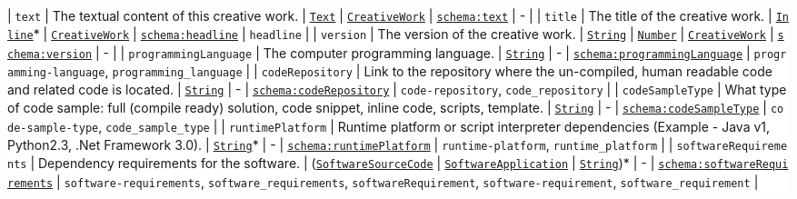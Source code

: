 | `text`                 | The textual content of this creative work.                                                                              | [`Text`](https://stencila.ghost.io/docs/reference/schema/text)                                                                                                                                                                                                         | [`CreativeWork`](https://stencila.ghost.io/docs/reference/schema/creative-work) | [`schema:text`](https://schema.org/text)                                 | -                                                                                                                       |
| `title`                | The title of the creative work.                                                                                         | [`Inline`](https://stencila.ghost.io/docs/reference/schema/inline)*                                                                                                                                                                                                    | [`CreativeWork`](https://stencila.ghost.io/docs/reference/schema/creative-work) | [`schema:headline`](https://schema.org/headline)                         | `headline`                                                                                                              |
| `version`              | The version of the creative work.                                                                                       | [`String`](https://stencila.ghost.io/docs/reference/schema/string) \| [`Number`](https://stencila.ghost.io/docs/reference/schema/number)                                                                                                                               | [`CreativeWork`](https://stencila.ghost.io/docs/reference/schema/creative-work) | [`schema:version`](https://schema.org/version)                           | -                                                                                                                       |
| `programmingLanguage`  | The computer programming language.                                                                                      | [`String`](https://stencila.ghost.io/docs/reference/schema/string)                                                                                                                                                                                                     | -                                                                               | [`schema:programmingLanguage`](https://schema.org/programmingLanguage)   | `programming-language`, `programming_language`                                                                          |
| `codeRepository`       | Link to the repository where the un-compiled, human readable code and related code is located.                          | [`String`](https://stencila.ghost.io/docs/reference/schema/string)                                                                                                                                                                                                     | -                                                                               | [`schema:codeRepository`](https://schema.org/codeRepository)             | `code-repository`, `code_repository`                                                                                    |
| `codeSampleType`       | What type of code sample: full (compile ready) solution, code snippet, inline code, scripts, template.                  | [`String`](https://stencila.ghost.io/docs/reference/schema/string)                                                                                                                                                                                                     | -                                                                               | [`schema:codeSampleType`](https://schema.org/codeSampleType)             | `code-sample-type`, `code_sample_type`                                                                                  |
| `runtimePlatform`      | Runtime platform or script interpreter dependencies (Example - Java v1, Python2.3, .Net Framework 3.0).                 | [`String`](https://stencila.ghost.io/docs/reference/schema/string)*                                                                                                                                                                                                    | -                                                                               | [`schema:runtimePlatform`](https://schema.org/runtimePlatform)           | `runtime-platform`, `runtime_platform`                                                                                  |
| `softwareRequirements` | Dependency requirements for the software.                                                                               | ([`SoftwareSourceCode`](https://stencila.ghost.io/docs/reference/schema/software-source-code) \| [`SoftwareApplication`](https://stencila.ghost.io/docs/reference/schema/software-application) \| [`String`](https://stencila.ghost.io/docs/reference/schema/string))* | -                                                                               | [`schema:softwareRequirements`](https://schema.org/softwareRequirements) | `software-requirements`, `software_requirements`, `softwareRequirement`, `software-requirement`, `software_requirement` |